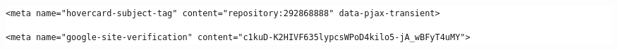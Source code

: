     <meta name="hovercard-subject-tag" content="repository:292868888" data-pjax-transient>


  <meta name="github-keyboard-shortcuts" content="repository,source-code" data-pjax-transient="true" />

  

  <meta name="selected-link" value="repo_source" data-pjax-transient>

    <meta name="google-site-verification" content="c1kuD-K2HIVF635lypcsWPoD4kilo5-jA_wBFyT4uMY">
  <meta name="google-site-verification" content="KT5gs8h0wvaagLKAVWq8bbeNwnZZK1r1XQysX3xurLU">
  <meta name="google-site-verification" content="ZzhVyEFwb7w3e0-uOTltm8Jsck2F5StVihD0exw2fsA">
  <meta name="google-site-verification" content="GXs5KoUUkNCoaAZn7wPN-t01Pywp9M3sEjnt_3_ZWPc">

  <meta name="octolytics-host" content="collector.githubapp.com" /><meta name="octolytics-app-id" content="github" /><meta name="octolytics-event-url" content="https://collector.githubapp.com/github-external/browser_event" /><meta name="octolytics-actor-id" content="71624318" /><meta name="octolytics-actor-login" content="yshikalenko" /><meta name="octolytics-actor-hash" content="55f2dd86fe71295bd5e8d257ed5074cecf822903b3ca84bd0f26858aa412e5bb" />

  <meta name="analytics-location" content="/&lt;user-name&gt;/&lt;repo-name&gt;/blob/show" data-pjax-transient="true" />

  


